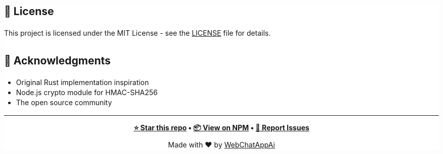 ## 📜 License

This project is licensed under the MIT License - see the [LICENSE](LICENSE) file for details.

## 🙏 Acknowledgments

- Original Rust implementation inspiration
- Node.js crypto module for HMAC-SHA256
- The open source community

---

<div align="center">

**[⭐ Star this repo](https://github.com/WebChatAppAi/alvan-lic-node) • [📦 View on NPM](https://www.npmjs.com/package/alvan-lic) • [🐛 Report Issues](https://github.com/WebChatAppAi/alvan-lic-node/issues)**

Made with ❤️ by [WebChatAppAi](https://github.com/WebChatAppAi)

</div>